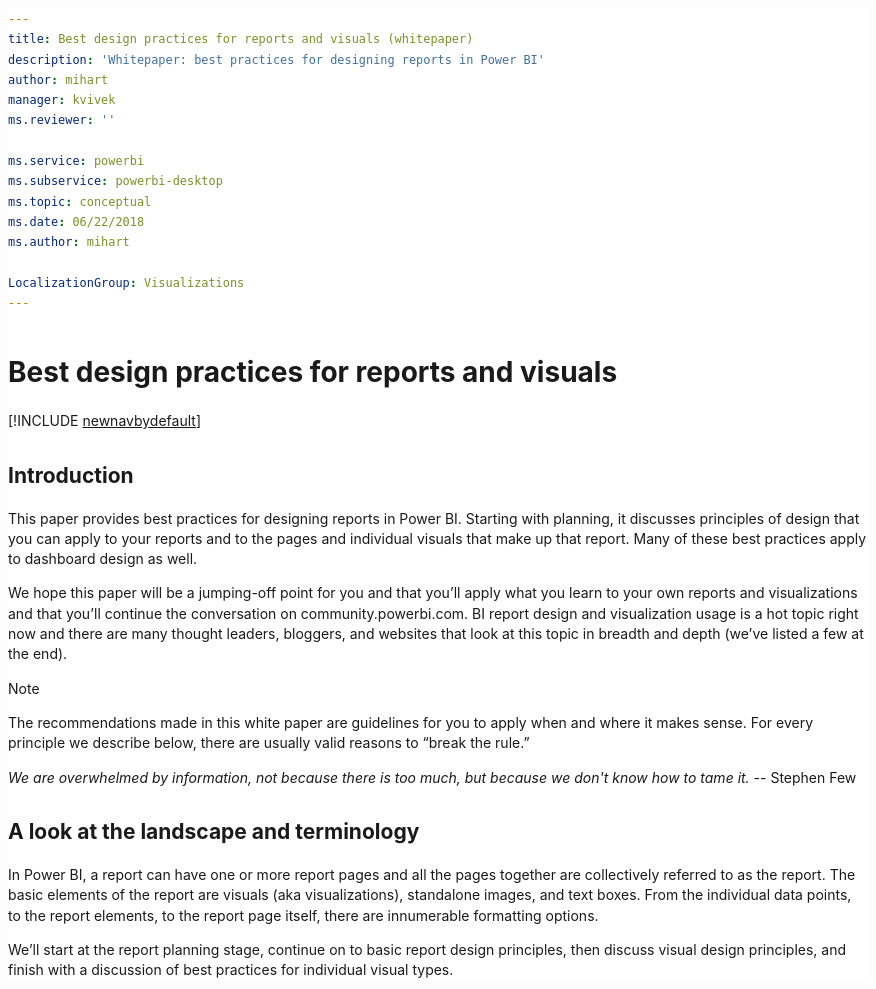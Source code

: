 ```yaml
---
title: Best design practices for reports and visuals (whitepaper)
description: 'Whitepaper: best practices for designing reports in Power BI'
author: mihart
manager: kvivek
ms.reviewer: ''

ms.service: powerbi
ms.subservice: powerbi-desktop
ms.topic: conceptual
ms.date: 06/22/2018
ms.author: mihart

LocalizationGroup: Visualizations
---
```

# Best design practices for reports and visuals

[!INCLUDE [newnavbydefault](../includes/newnavbydefault.md)]

## Introduction
This paper provides best practices for designing reports in Power BI. Starting with planning, it discusses principles of design that you can apply to your reports and to the pages and individual visuals that make up that report.  Many of these best practices apply to dashboard design as well.

We hope this paper will be a jumping-off point for you and that you’ll apply what you learn to your own reports and visualizations and that you’ll continue the conversation on community.powerbi.com. BI report design and visualization usage is a hot topic right now and there are many thought leaders, bloggers, and websites that look at this topic in breadth and depth (we’ve listed a few at the end).   

> [!NOTE]
> The recommendations made in this white paper are guidelines for you to apply when and where it makes sense. For every principle we describe below, there are usually valid reasons to “break the rule.”
> 
> 

*We are overwhelmed by information, not because there is too much, but because we don't know how to tame it.*
-- Stephen Few

## A look at the landscape and terminology
In Power BI, a report can have one or more report pages and all the pages together are collectively referred to as the report. The basic elements of the report are visuals (aka visualizations), standalone images, and text boxes. From the individual data points, to the report elements, to the report page itself, there are innumerable formatting options.

We’ll start at the report planning stage, continue on to basic report design principles, then discuss visual design principles, and finish with a discussion of best practices for individual visual types.
